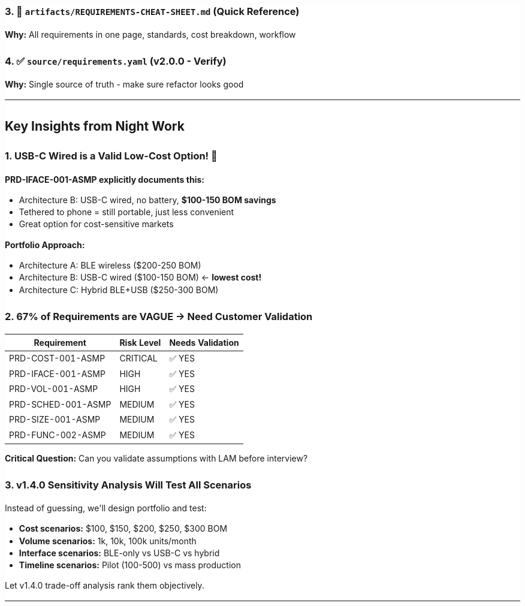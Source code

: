### 3. 📝 `artifacts/REQUIREMENTS-CHEAT-SHEET.md` (Quick Reference)
**Why:** All requirements in one page, standards, cost breakdown, workflow

### 4. ✅ `source/requirements.yaml` (v2.0.0 - Verify)
**Why:** Single source of truth - make sure refactor looks good

---

## Key Insights from Night Work

### 1. USB-C Wired is a Valid Low-Cost Option! 🚀

**PRD-IFACE-001-ASMP explicitly documents this:**
- Architecture B: USB-C wired, no battery, **$100-150 BOM savings**
- Tethered to phone = still portable, just less convenient
- Great option for cost-sensitive markets

**Portfolio Approach:**
- Architecture A: BLE wireless ($200-250 BOM)
- Architecture B: USB-C wired ($100-150 BOM) ← **lowest cost!**
- Architecture C: Hybrid BLE+USB ($250-300 BOM)

### 2. 67% of Requirements are VAGUE → Need Customer Validation

| Requirement | Risk Level | Needs Validation |
|-------------|------------|------------------|
| PRD-COST-001-ASMP | CRITICAL | ✅ YES |
| PRD-IFACE-001-ASMP | HIGH | ✅ YES |
| PRD-VOL-001-ASMP | HIGH | ✅ YES |
| PRD-SCHED-001-ASMP | MEDIUM | ✅ YES |
| PRD-SIZE-001-ASMP | MEDIUM | ✅ YES |
| PRD-FUNC-002-ASMP | MEDIUM | ✅ YES |

**Critical Question:** Can you validate assumptions with LAM before interview?

### 3. v1.4.0 Sensitivity Analysis Will Test All Scenarios

Instead of guessing, we'll design portfolio and test:
- **Cost scenarios:** $100, $150, $200, $250, $300 BOM
- **Volume scenarios:** 1k, 10k, 100k units/month
- **Interface scenarios:** BLE-only vs USB-C vs hybrid
- **Timeline scenarios:** Pilot (100-500) vs mass production

Let v1.4.0 trade-off analysis rank them objectively.

---

